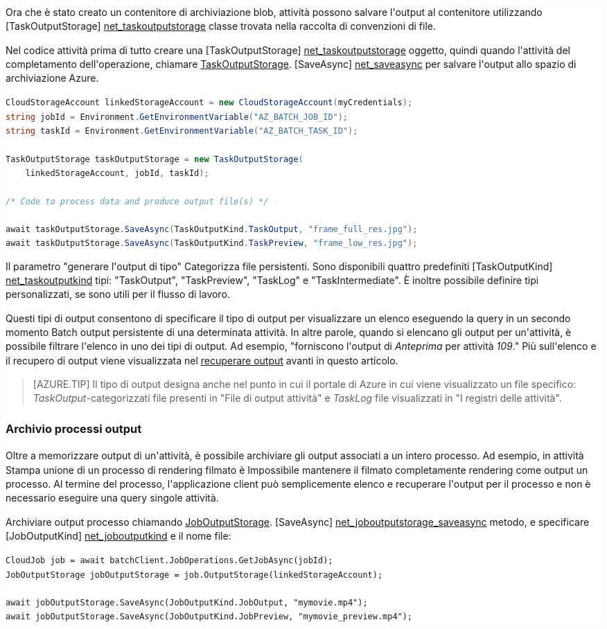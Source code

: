 Ora che è stato creato un contenitore di archiviazione blob, attività possono salvare l'output al contenitore utilizzando [TaskOutputStorage] [ net_taskoutputstorage] classe trovata nella raccolta di convenzioni di file.

Nel codice attività prima di tutto creare una [TaskOutputStorage] [ net_taskoutputstorage] oggetto, quindi quando l'attività del completamento dell'operazione, chiamare [TaskOutputStorage][net_taskoutputstorage]. [SaveAsync] [net_saveasync] per salvare l'output allo spazio di archiviazione Azure.

```csharp
CloudStorageAccount linkedStorageAccount = new CloudStorageAccount(myCredentials);
string jobId = Environment.GetEnvironmentVariable("AZ_BATCH_JOB_ID");
string taskId = Environment.GetEnvironmentVariable("AZ_BATCH_TASK_ID");

TaskOutputStorage taskOutputStorage = new TaskOutputStorage(
    linkedStorageAccount, jobId, taskId);

/* Code to process data and produce output file(s) */

await taskOutputStorage.SaveAsync(TaskOutputKind.TaskOutput, "frame_full_res.jpg");
await taskOutputStorage.SaveAsync(TaskOutputKind.TaskPreview, "frame_low_res.jpg");
```

Il parametro "generare l'output di tipo" Categorizza file persistenti. Sono disponibili quattro predefiniti [TaskOutputKind] [ net_taskoutputkind] tipi: "TaskOutput", "TaskPreview", "TaskLog" e "TaskIntermediate". È inoltre possibile definire tipi personalizzati, se sono utili per il flusso di lavoro.

Questi tipi di output consentono di specificare il tipo di output per visualizzare un elenco eseguendo la query in un secondo momento Batch output persistente di una determinata attività. In altre parole, quando si elencano gli output per un'attività, è possibile filtrare l'elenco in uno dei tipi di output. Ad esempio, "forniscono l'output di *Anteprima* per attività *109*." Più sull'elenco e il recupero di output viene visualizzata nel [recuperare output](#retrieve-output) avanti in questo articolo.

>[AZURE.TIP] Il tipo di output designa anche nel punto in cui il portale di Azure in cui viene visualizzato un file specifico: *TaskOutput*-categorizzati file presenti in "File di output attività" e *TaskLog* file visualizzati in "I registri delle attività".

### <a name="store-job-outputs"></a>Archivio processi output

Oltre a memorizzare output di un'attività, è possibile archiviare gli output associati a un intero processo. Ad esempio, in attività Stampa unione di un processo di rendering filmato è Impossibile mantenere il filmato completamente rendering come output un processo. Al termine del processo, l'applicazione client può semplicemente elenco e recuperare l'output per il processo e non è necessario eseguire una query singole attività.

Archiviare output processo chiamando [JobOutputStorage][net_joboutputstorage]. [SaveAsync] [net_joboutputstorage_saveasync] metodo, e specificare [JobOutputKind] [ net_joboutputkind] e il nome file:

```
CloudJob job = await batchClient.JobOperations.GetJobAsync(jobId);
JobOutputStorage jobOutputStorage = job.OutputStorage(linkedStorageAccount);

await jobOutputStorage.SaveAsync(JobOutputKind.JobOutput, "mymovie.mp4");
await jobOutputStorage.SaveAsync(JobOutputKind.JobPreview, "mymovie_preview.mp4");
```


[forum_post]: https://social.msdn.microsoft.com/Forums/en-US/87b19671-1bdf-427a-972c-2af7e5ba82d9/installing-applications-and-staging-data-on-batch-compute-nodes?forum=azurebatch
[github_file_conventions]: https://github.com/Azure/azure-sdk-for-net/tree/AutoRest/src/Batch/FileConventions
[github_file_conventions_readme]: https://github.com/Azure/azure-sdk-for-net/blob/AutoRest/src/Batch/FileConventions/README.md
[github_persistoutputs]: https://github.com/Azure/azure-batch-samples/tree/master/CSharp/ArticleProjects/PersistOutputs
[github_samples]: https://github.com/Azure/azure-batch-samples
[net_batchclient]: https://msdn.microsoft.com/library/azure/microsoft.azure.batch.batchclient.aspx
[net_cloudjob]: https://msdn.microsoft.com/library/azure/microsoft.azure.batch.cloudjob.aspx
[net_cloudstorageaccount]: https://msdn.microsoft.com/library/azure/microsoft.windowsazure.storage.cloudstorageaccount.aspx
[net_cloudtask]: https://msdn.microsoft.com/library/azure/microsoft.azure.batch.cloudtask.aspx
[net_fileconventions_readme]: https://github.com/Azure/azure-sdk-for-net/blob/AutoRest/src/Batch/FileConventions/README.md
[net_joboutputkind]: https://msdn.microsoft.com/library/azure/microsoft.azure.batch.conventions.files.joboutputkind.aspx
[net_joboutputstorage]: https://msdn.microsoft.com/library/azure/microsoft.azure.batch.conventions.files.joboutputstorage.aspx
[net_joboutputstorage_saveasync]: https://msdn.microsoft.com/library/azure/microsoft.azure.batch.conventions.files.joboutputstorage.saveasync.aspx
[net_msdn]: https://msdn.microsoft.com/library/azure/mt348682.aspx
[net_prepareoutputasync]: https://msdn.microsoft.com/library/azure/microsoft.azure.batch.conventions.files.cloudjobextensions.prepareoutputstorageasync.aspx
[net_saveasync]: https://msdn.microsoft.com/library/azure/microsoft.azure.batch.conventions.files.taskoutputstorage.saveasync.aspx
[net_savetrackedasync]: https://msdn.microsoft.com/library/azure/microsoft.azure.batch.conventions.files.taskoutputstorage.savetrackedasync.aspx
[net_taskoutputkind]: https://msdn.microsoft.com/library/azure/microsoft.azure.batch.conventions.files.taskoutputkind.aspx
[net_taskoutputstorage]: https://msdn.microsoft.com/library/azure/microsoft.azure.batch.conventions.files.taskoutputstorage.aspx
[nuget_manager]: https://docs.nuget.org/consume/installing-nuget
[nuget_package]: https://www.nuget.org/packages/Microsoft.Azure.Batch.Conventions.Files
[portal]: https://portal.azure.com
[storage_explorer]: http://storageexplorer.com/
[1]: ./media/batch-task-output/task-output-01.png "File di output salvato e salvataggio dei registri selettori nel portale"
[2]: ./media/batch-task-output/task-output-02.png "Attività vengono restituiti blade nel portale di Azure"